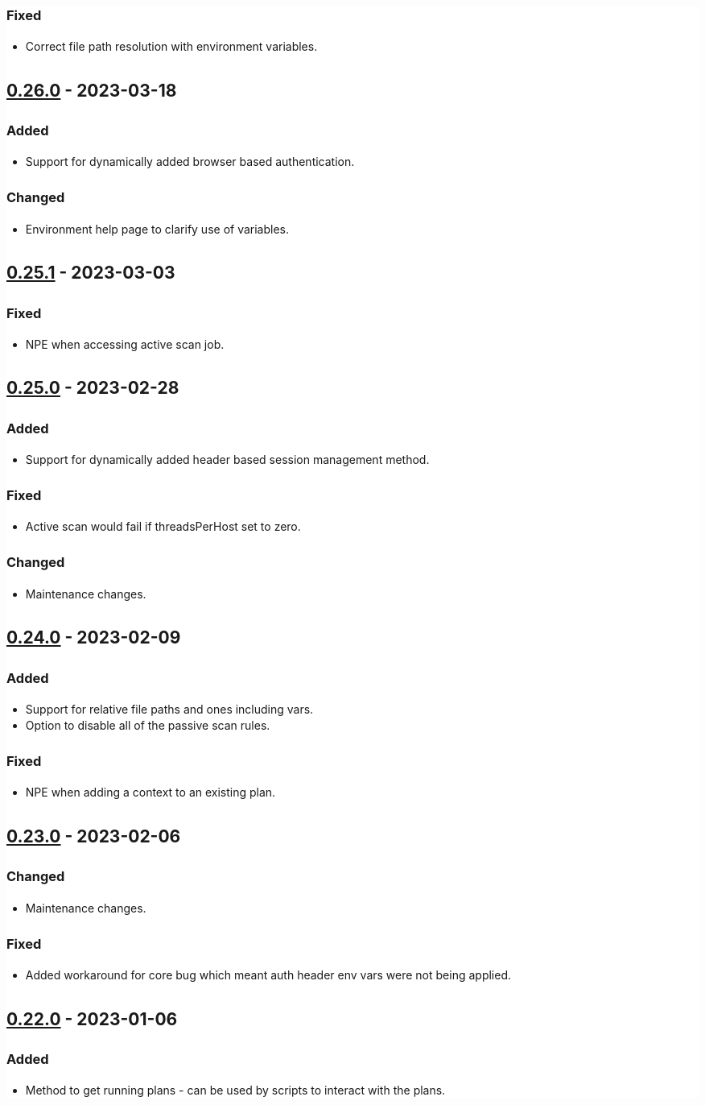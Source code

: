 ### Fixed
- Correct file path resolution with environment variables.

## [0.26.0] - 2023-03-18
### Added
- Support for dynamically added browser based authentication.

### Changed
- Environment help page to clarify use of variables.

## [0.25.1] - 2023-03-03
### Fixed
- NPE when accessing active scan job.

## [0.25.0] - 2023-02-28
### Added
- Support for dynamically added header based session management method.

### Fixed
- Active scan would fail if threadsPerHost set to zero.

### Changed
- Maintenance changes.

## [0.24.0] - 2023-02-09
### Added
- Support for relative file paths and ones including vars.
- Option to disable all of the passive scan rules.

### Fixed
- NPE when adding a context to an existing plan.

## [0.23.0] - 2023-02-06
### Changed
- Maintenance changes.
### Fixed
- Added workaround for core bug which meant auth header env vars were not being applied.

## [0.22.0] - 2023-01-06
### Added
- Method to get running plans - can be used by scripts to interact with the plans.


[0.43.0]: https://github.com/zaproxy/zap-extensions/releases/automation-v0.43.0
[0.42.0]: https://github.com/zaproxy/zap-extensions/releases/automation-v0.42.0
[0.41.0]: https://github.com/zaproxy/zap-extensions/releases/automation-v0.41.0
[0.40.1]: https://github.com/zaproxy/zap-extensions/releases/automation-v0.40.1
[0.40.0]: https://github.com/zaproxy/zap-extensions/releases/automation-v0.40.0
[0.39.0]: https://github.com/zaproxy/zap-extensions/releases/automation-v0.39.0
[0.38.0]: https://github.com/zaproxy/zap-extensions/releases/automation-v0.38.0
[0.37.0]: https://github.com/zaproxy/zap-extensions/releases/automation-v0.37.0
[0.36.0]: https://github.com/zaproxy/zap-extensions/releases/automation-v0.36.0
[0.35.0]: https://github.com/zaproxy/zap-extensions/releases/automation-v0.35.0
[0.34.0]: https://github.com/zaproxy/zap-extensions/releases/automation-v0.34.0
[0.33.0]: https://github.com/zaproxy/zap-extensions/releases/automation-v0.33.0
[0.32.0]: https://github.com/zaproxy/zap-extensions/releases/automation-v0.32.0
[0.31.0]: https://github.com/zaproxy/zap-extensions/releases/automation-v0.31.0
[0.30.0]: https://github.com/zaproxy/zap-extensions/releases/automation-v0.30.0
[0.29.0]: https://github.com/zaproxy/zap-extensions/releases/automation-v0.29.0
[0.28.0]: https://github.com/zaproxy/zap-extensions/releases/automation-v0.28.0
[0.27.0]: https://github.com/zaproxy/zap-extensions/releases/automation-v0.27.0
[0.26.0]: https://github.com/zaproxy/zap-extensions/releases/automation-v0.26.0
[0.25.1]: https://github.com/zaproxy/zap-extensions/releases/automation-v0.25.1
[0.25.0]: https://github.com/zaproxy/zap-extensions/releases/automation-v0.25.0
[0.24.0]: https://github.com/zaproxy/zap-extensions/releases/automation-v0.24.0
[0.23.0]: https://github.com/zaproxy/zap-extensions/releases/automation-v0.23.0
[0.22.0]: https://github.com/zaproxy/zap-extensions/releases/automation-v0.22.0
[0.21.0]: https://github.com/zaproxy/zap-extensions/releases/automation-v0.21.0
[0.20.0]: https://github.com/zaproxy/zap-extensions/releases/automation-v0.20.0
[0.19.0]: https://github.com/zaproxy/zap-extensions/releases/automation-v0.19.0
[0.18.0]: https://github.com/zaproxy/zap-extensions/releases/automation-v0.18.0
[0.17.0]: https://github.com/zaproxy/zap-extensions/releases/automation-v0.17.0
[0.16.0]: https://github.com/zaproxy/zap-extensions/releases/automation-v0.16.0
[0.15.0]: https://github.com/zaproxy/zap-extensions/releases/automation-v0.15.0
[0.14.0]: https://github.com/zaproxy/zap-extensions/releases/automation-v0.14.0
[0.13.0]: https://github.com/zaproxy/zap-extensions/releases/automation-v0.13.0
[0.12.0]: https://github.com/zaproxy/zap-extensions/releases/automation-v0.12.0
[0.11.0]: https://github.com/zaproxy/zap-extensions/releases/automation-v0.11.0
[0.10.1]: https://github.com/zaproxy/zap-extensions/releases/automation-v0.10.1
[0.10.0]: https://github.com/zaproxy/zap-extensions/releases/automation-v0.10.0
[0.9.0]: https://github.com/zaproxy/zap-extensions/releases/automation-v0.9.0
[0.8.0]: https://github.com/zaproxy/zap-extensions/releases/automation-v0.8.0
[0.7.0]: https://github.com/zaproxy/zap-extensions/releases/automation-v0.7.0
[0.6.0]: https://github.com/zaproxy/zap-extensions/releases/automation-v0.6.0
[0.5.0]: https://github.com/zaproxy/zap-extensions/releases/automation-v0.5.0
[0.4.1]: https://github.com/zaproxy/zap-extensions/releases/automation-v0.4.1
[0.4.0]: https://github.com/zaproxy/zap-extensions/releases/automation-v0.4.0
[0.3.0]: https://github.com/zaproxy/zap-extensions/releases/automation-v0.3.0
[0.2.0]: https://github.com/zaproxy/zap-extensions/releases/automation-v0.2.0
[0.1.0]: https://github.com/zaproxy/zap-extensions/releases/automation-v0.1.0
[0.0.1]: https://github.com/zaproxy/zap-extensions/releases/automation-v0.0.1